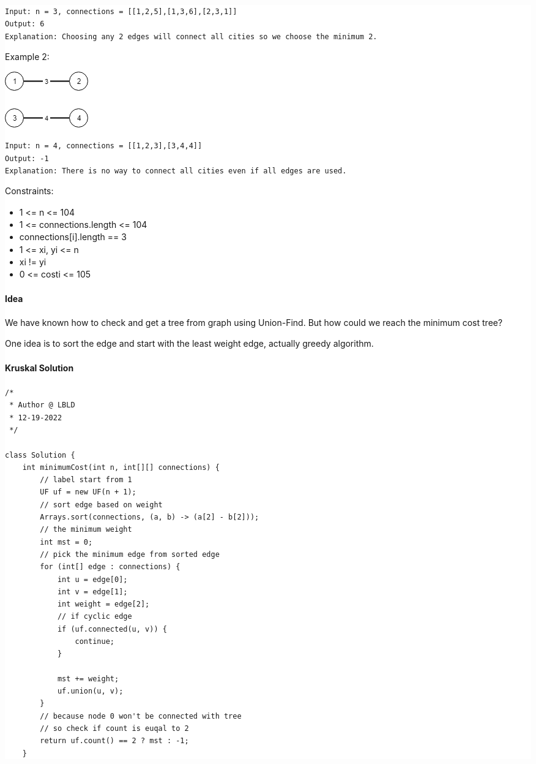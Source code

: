 ```
Input: n = 3, connections = [[1,2,5],[1,3,6],[2,3,1]]
Output: 6
Explanation: Choosing any 2 edges will connect all cities so we choose the minimum 2.
```

Example 2:

<img src="../../../static/1135-2.png">

```
Input: n = 4, connections = [[1,2,3],[3,4,4]]
Output: -1
Explanation: There is no way to connect all cities even if all edges are used.
```

Constraints:
- 1 <= n <= 104
- 1 <= connections.length <= 104
- connections[i].length == 3
- 1 <= xi, yi <= n
- xi != yi
- 0 <= costi <= 105

#### Idea
We have known how to check and get a tree from graph using Union-Find. But how could we reach the minimum cost tree?

One idea is to sort the edge and start with the least weight edge, actually greedy algorithm.

#### Kruskal Solution
```aidl
/*
 * Author @ LBLD
 * 12-19-2022
 */
 
class Solution {
    int minimumCost(int n, int[][] connections) {
        // label start from 1
        UF uf = new UF(n + 1);
        // sort edge based on weight
        Arrays.sort(connections, (a, b) -> (a[2] - b[2]));
        // the minimum weight
        int mst = 0;
        // pick the minimum edge from sorted edge
        for (int[] edge : connections) {
            int u = edge[0];
            int v = edge[1];
            int weight = edge[2];
            // if cyclic edge
            if (uf.connected(u, v)) {
                continue;
            }
            
            mst += weight;
            uf.union(u, v);
        }
        // because node 0 won't be connected with tree
        // so check if count is euqal to 2
        return uf.count() == 2 ? mst : -1;
    }
```